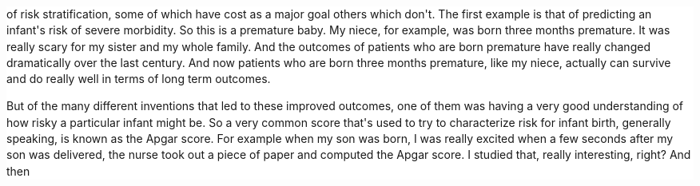   <span m="299350">of</span> <span m="299500">risk</span> <span m="299700">stratification,</span>
  <span m="300310">some</span> <span m="300550">of</span> <span m="300670">which</span>
  <span m="300850">have</span> <span m="301030">cost</span> <span m="301410">as</span>
  <span m="302440">a</span> <span m="302470">major</span> <span m="302770">goal</span>
  <span m="303220">others</span> <span m="303460">which</span> <span m="303640">don't.</span>
  <span m="306080">The</span> <span m="306200">first</span> <span m="306410">example</span>
  <span m="306980">is</span> <span m="307190">that</span> <span m="307400">of</span>
  <span m="307610">predicting</span> <span m="308060">an</span> <span m="308180">infant's</span>
  <span m="308600">risk</span> <span m="308960">of</span> <span m="309050">severe</span>
  <span m="309440">morbidity.</span> <span m="311030">So</span> <span m="312410">this</span>
  <span m="312800">is</span> <span m="313040">a</span> <span m="313430">premature</span>
  <span m="313970">baby.</span> <span m="316130">My</span> <span m="316910">niece,</span>
  <span m="317240">for</span> <span m="317390">example,</span> <span m="317930">was</span>
  <span m="318170">born</span> <span m="318590">three</span> <span m="318890">months</span>
  <span m="319160">premature.</span> <span m="319850">It</span> <span m="319940">was</span>
  <span m="320330">really</span> <span m="320720">scary</span> <span m="321320">for</span>
  <span m="323150">my</span> <span m="323300">sister</span> <span m="323690">and</span>
  <span m="323930">my</span> <span m="324110">whole</span> <span m="324290">family.</span>
  <span m="326060">And</span> <span m="327380">the</span> <span m="327890">outcomes</span>
  <span m="328430">of</span> <span m="328490">patients</span> <span m="329120">who</span>
  <span m="329250">are</span> <span m="329360">born</span> <span m="329630">premature</span>
  <span m="330860">have</span> <span m="331070">really</span> <span m="331490">changed</span>
  <span m="331820">dramatically</span> <span m="332480">over</span> <span m="333710">the</span>
  <span m="333770">last</span> <span m="333950">century.</span> <span m="335310">And</span>
  <span m="335540">now</span> <span m="335870">patients</span> <span m="336320">who</span>
  <span m="336410">are</span> <span m="336530">born</span> <span m="336770">three</span>
  <span m="336920">months</span> <span m="337070">premature,</span> <span m="337480">like</span>
  <span m="337640">my</span> <span m="337970">niece,</span> <span m="338450">actually</span>
  <span m="339230">can</span> <span m="339560">survive</span> <span m="340190">and</span>
  <span m="340310">do</span> <span m="340490">really</span> <span m="340880">well</span>
  <span m="341540">in</span> <span m="341600">terms</span> <span m="341780">of</span>
  <span m="341840">long</span> <span m="342020">term</span> <span m="342200">outcomes.</span></p><p><span
  m="343730">But</span> <span m="343970">of</span> <span m="344090">the</span> <span
  m="344180">many</span> <span m="344720">different</span> <span m="345410">inventions</span>
  <span m="346100">that</span> <span m="346250">led</span> <span m="346550">to</span>
  <span m="346970">these</span> <span m="347360">improved</span> <span m="347780">outcomes,</span>
  <span m="348710">one</span> <span m="348980">of</span> <span m="349130">them</span>
  <span m="349430">was</span> <span m="350090">having</span> <span m="350330">a</span>
  <span m="350390">very</span> <span m="350630">good</span> <span m="350750">understanding</span>
  <span m="351590">of</span> <span m="351860">how</span> <span m="352130">risky</span>
  <span m="352610">a</span> <span m="352670">particular</span> <span m="353630">infant</span>
  <span m="354020">might</span> <span m="354260">be.</span> <span m="356120">So</span>
  <span m="356510">a</span> <span m="356780">very</span> <span m="357080">common</span>
  <span m="357650">score</span> <span m="358820">that's</span> <span m="359180">used</span>
  <span m="360170">to</span> <span m="360290">try</span> <span m="360470">to</span>
  <span m="360590">characterize</span> <span m="361280">risk</span> <span m="361730">for</span>
  <span m="363020">infant</span> <span m="363740">birth,</span> <span m="364100">generally</span>
  <span m="364460">speaking,</span> <span m="365210">is</span> <span m="365330">known</span>
  <span m="365480">as</span> <span m="365600">the</span> <span m="365690">Apgar</span>
  <span m="366260">score.</span> <span m="367880">For</span> <span m="368000">example</span>
  <span m="368730">when</span> <span m="368840">my</span> <span m="369050">son</span>
  <span m="369320">was</span> <span m="369470">born,</span> <span m="369800">I</span>
  <span m="369860">was</span> <span m="369980">really</span> <span m="370340">excited</span>
  <span m="371300">when</span> <span m="372050">a</span> <span m="372110">few</span>
  <span m="373040">seconds</span> <span m="373490">after</span> <span m="373760">my</span>
  <span m="373910">son</span> <span m="374840">was</span> <span m="375050">delivered,</span>
  <span m="375920">the</span> <span m="376010">nurse</span> <span m="376280">took</span>
  <span m="376760">out</span> <span m="377430">a</span> <span m="377510">piece</span>
  <span m="377720">of</span> <span m="377810">paper</span> <span m="378440">and</span>
  <span m="378890">computed</span> <span m="379340">the</span> <span m="379430">Apgar</span>
  <span m="379760">score.</span> <span m="380180">I</span> <span m="380450">studied</span>
  <span m="380810">that,</span> <span m="381020">really</span> <span m="381260">interesting,</span>
  <span m="381720">right?</span> <span m="384480">And</span> <span m="384500">then</span>